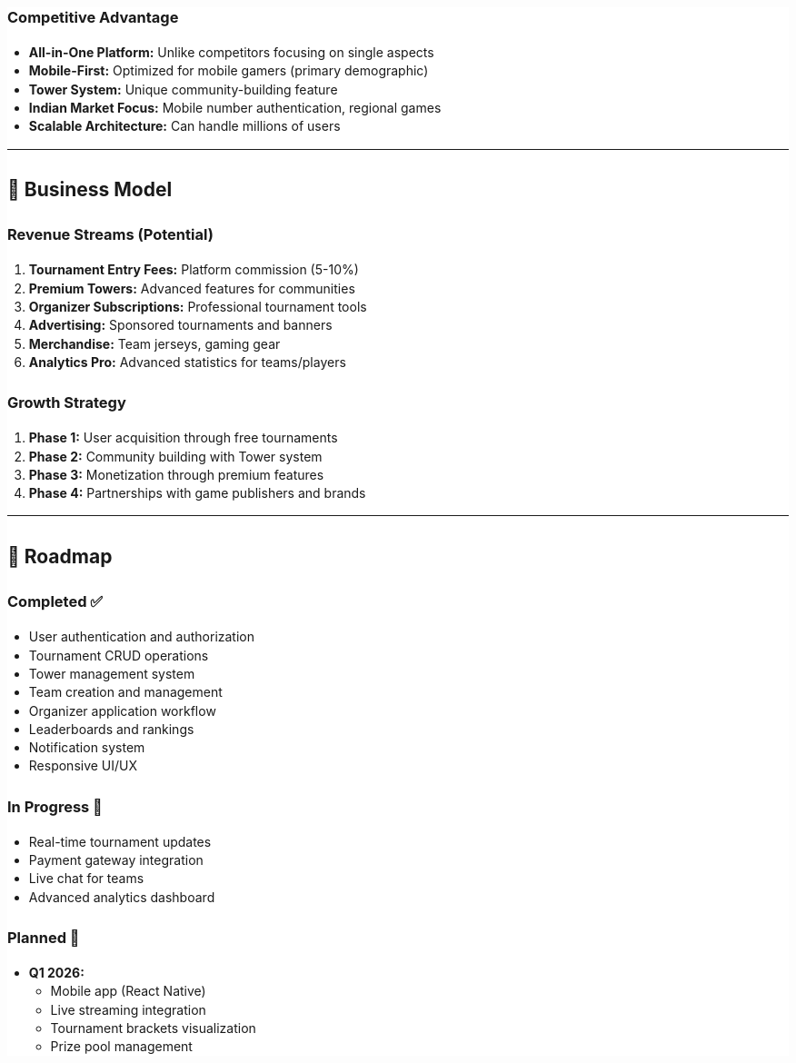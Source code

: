 ### **Competitive Advantage**
- **All-in-One Platform:** Unlike competitors focusing on single aspects
- **Mobile-First:** Optimized for mobile gamers (primary demographic)
- **Tower System:** Unique community-building feature
- **Indian Market Focus:** Mobile number authentication, regional games
- **Scalable Architecture:** Can handle millions of users

---

## 💼 Business Model

### **Revenue Streams (Potential)**
1. **Tournament Entry Fees:** Platform commission (5-10%)
2. **Premium Towers:** Advanced features for communities
3. **Organizer Subscriptions:** Professional tournament tools
4. **Advertising:** Sponsored tournaments and banners
5. **Merchandise:** Team jerseys, gaming gear
6. **Analytics Pro:** Advanced statistics for teams/players

### **Growth Strategy**
1. **Phase 1:** User acquisition through free tournaments
2. **Phase 2:** Community building with Tower system
3. **Phase 3:** Monetization through premium features
4. **Phase 4:** Partnerships with game publishers and brands

---

## 🚀 Roadmap

### **Completed ✅**
- User authentication and authorization
- Tournament CRUD operations
- Tower management system
- Team creation and management
- Organizer application workflow
- Leaderboards and rankings
- Notification system
- Responsive UI/UX

### **In Progress 🔄**
- Real-time tournament updates
- Payment gateway integration
- Live chat for teams
- Advanced analytics dashboard

### **Planned 📅**
- **Q1 2026:**
  - Mobile app (React Native)
  - Live streaming integration
  - Tournament brackets visualization
  - Prize pool management
